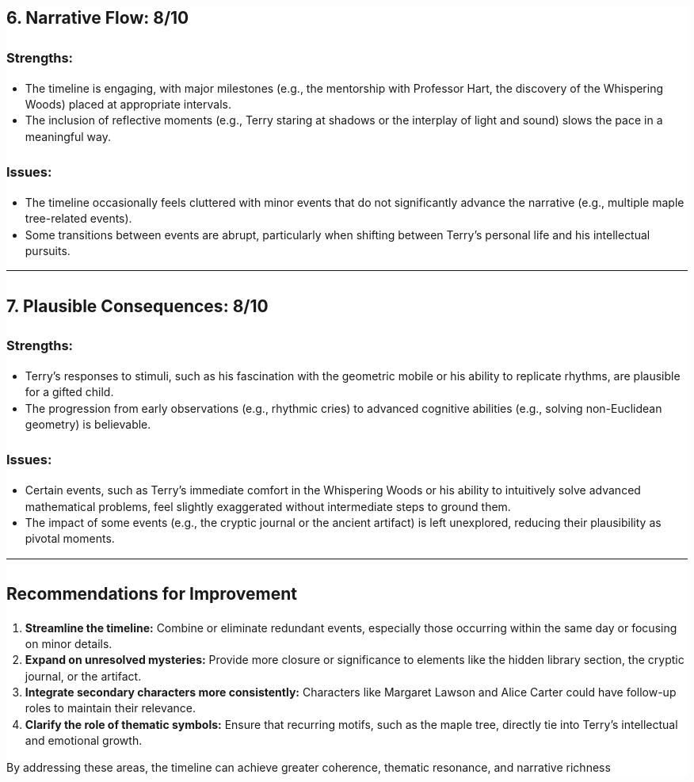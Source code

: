## 6. Narrative Flow: **8/10**

### Strengths:
- The timeline is engaging, with major milestones (e.g., the mentorship with Professor Hart, the discovery of the Whispering Woods) placed at appropriate intervals.
- The inclusion of reflective moments (e.g., Terry staring at shadows or the interplay of light and sound) slows the pace in a meaningful way.

### Issues:
- The timeline occasionally feels cluttered with minor events that do not significantly advance the narrative (e.g., multiple maple tree-related events).
- Some transitions between events are abrupt, particularly when shifting between Terry’s personal life and his intellectual pursuits.

---

## 7. Plausible Consequences: **8/10**

### Strengths:
- Terry’s responses to stimuli, such as his fascination with the geometric mobile or his ability to replicate rhythms, are plausible for a gifted child.
- The progression from early observations (e.g., rhythmic cries) to advanced cognitive abilities (e.g., solving non-Euclidean geometry) is believable.

### Issues:
- Certain events, such as Terry’s immediate comfort in the Whispering Woods or his ability to intuitively solve advanced mathematical problems, feel slightly exaggerated without intermediate steps to ground them.
- The impact of some events (e.g., the cryptic journal or the ancient artifact) is left unexplored, reducing their plausibility as pivotal moments.

---

## Recommendations for Improvement

1. **Streamline the timeline:** Combine or eliminate redundant events, especially those occurring within the same day or focusing on minor details.
2. **Expand on unresolved mysteries:** Provide more closure or significance to elements like the hidden library section, the cryptic journal, or the artifact.
3. **Integrate secondary characters more consistently:** Characters like Margaret Lawson and Alice Carter could have follow-up roles to maintain their relevance.
4. **Clarify the role of thematic symbols:** Ensure that recurring motifs, such as the maple tree, directly tie into Terry’s intellectual and emotional growth.

By addressing these areas, the timeline can achieve greater coherence, thematic resonance, and narrative richness